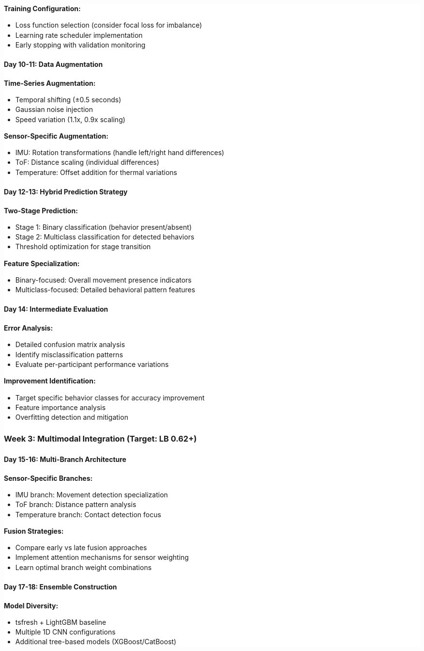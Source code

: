 **Training Configuration:**
- Loss function selection (consider focal loss for imbalance)
- Learning rate scheduler implementation
- Early stopping with validation monitoring

#### Day 10-11: Data Augmentation
**Time-Series Augmentation:**
- Temporal shifting (±0.5 seconds)
- Gaussian noise injection
- Speed variation (1.1x, 0.9x scaling)

**Sensor-Specific Augmentation:**
- IMU: Rotation transformations (handle left/right hand differences)
- ToF: Distance scaling (individual differences)
- Temperature: Offset addition for thermal variations

#### Day 12-13: Hybrid Prediction Strategy
**Two-Stage Prediction:**
- Stage 1: Binary classification (behavior present/absent)
- Stage 2: Multiclass classification for detected behaviors
- Threshold optimization for stage transition

**Feature Specialization:**
- Binary-focused: Overall movement presence indicators
- Multiclass-focused: Detailed behavioral pattern features

#### Day 14: Intermediate Evaluation
**Error Analysis:**
- Detailed confusion matrix analysis
- Identify misclassification patterns
- Evaluate per-participant performance variations

**Improvement Identification:**
- Target specific behavior classes for accuracy improvement
- Feature importance analysis
- Overfitting detection and mitigation

### Week 3: Multimodal Integration (Target: LB 0.62+)

#### Day 15-16: Multi-Branch Architecture
**Sensor-Specific Branches:**
- IMU branch: Movement detection specialization
- ToF branch: Distance pattern analysis
- Temperature branch: Contact detection focus

**Fusion Strategies:**
- Compare early vs late fusion approaches
- Implement attention mechanisms for sensor weighting
- Learn optimal branch weight combinations

#### Day 17-18: Ensemble Construction
**Model Diversity:**
- tsfresh + LightGBM baseline
- Multiple 1D CNN configurations
- Additional tree-based models (XGBoost/CatBoost)

